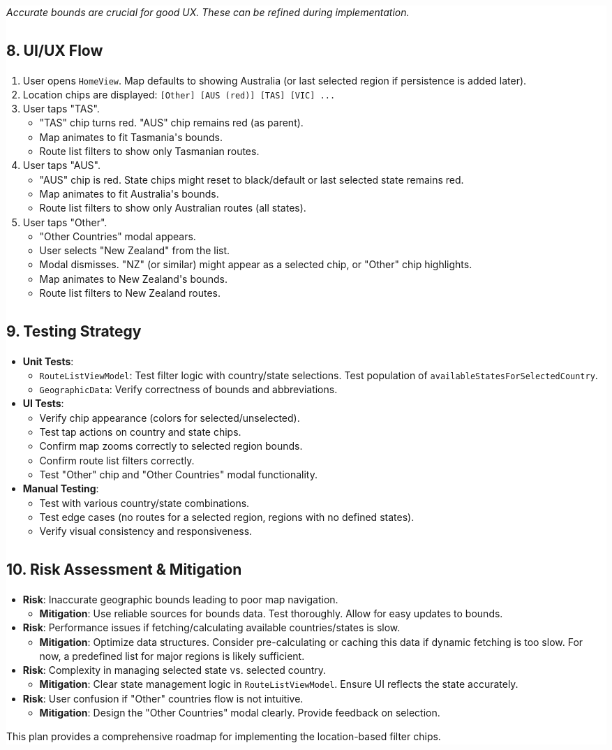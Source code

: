 *Accurate bounds are crucial for good UX. These can be refined during implementation.*

## 8. UI/UX Flow

1. User opens `HomeView`. Map defaults to showing Australia (or last selected region if persistence is added later).
2. Location chips are displayed: `[Other] [AUS (red)] [TAS] [VIC] ...`
3. User taps "TAS".
    - "TAS" chip turns red. "AUS" chip remains red (as parent).
    - Map animates to fit Tasmania's bounds.
    - Route list filters to show only Tasmanian routes.
4. User taps "AUS".
    - "AUS" chip is red. State chips might reset to black/default or last selected state remains red.
    - Map animates to fit Australia's bounds.
    - Route list filters to show only Australian routes (all states).
5. User taps "Other".
    - "Other Countries" modal appears.
    - User selects "New Zealand" from the list.
    - Modal dismisses. "NZ" (or similar) might appear as a selected chip, or "Other" chip highlights.
    - Map animates to New Zealand's bounds.
    - Route list filters to New Zealand routes.

## 9. Testing Strategy

- **Unit Tests**:
    - `RouteListViewModel`: Test filter logic with country/state selections. Test population of `availableStatesForSelectedCountry`.
    - `GeographicData`: Verify correctness of bounds and abbreviations.
- **UI Tests**:
    - Verify chip appearance (colors for selected/unselected).
    - Test tap actions on country and state chips.
    - Confirm map zooms correctly to selected region bounds.
    - Confirm route list filters correctly.
    - Test "Other" chip and "Other Countries" modal functionality.
- **Manual Testing**:
    - Test with various country/state combinations.
    - Test edge cases (no routes for a selected region, regions with no defined states).
    - Verify visual consistency and responsiveness.

## 10. Risk Assessment & Mitigation

- **Risk**: Inaccurate geographic bounds leading to poor map navigation.
    - **Mitigation**: Use reliable sources for bounds data. Test thoroughly. Allow for easy updates to bounds.
- **Risk**: Performance issues if fetching/calculating available countries/states is slow.
    - **Mitigation**: Optimize data structures. Consider pre-calculating or caching this data if dynamic fetching is too slow. For now, a predefined list for major regions is likely sufficient.
- **Risk**: Complexity in managing selected state vs. selected country.
    - **Mitigation**: Clear state management logic in `RouteListViewModel`. Ensure UI reflects the state accurately.
- **Risk**: User confusion if "Other" countries flow is not intuitive.
    - **Mitigation**: Design the "Other Countries" modal clearly. Provide feedback on selection.

This plan provides a comprehensive roadmap for implementing the location-based filter chips.
